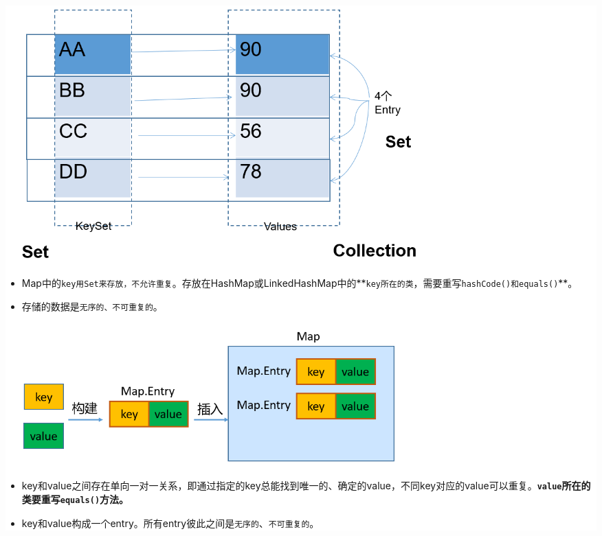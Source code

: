 <img src=".\images\image-20220409001213720.png" alt="image-20220409001213720" style="zoom:67%;" />

* Map中的`key用Set来存放，不允许重复`。存放在HashMap或LinkedHashMap中的**`key所在的类`，需要重写`hashCode()和equals()`**。

* 存储的数据是`无序的、不可重复的`。

  <img src=".\images\image-20220514190412763.png" alt="image-20220514190412763" style="zoom:67%;" />

* key和value之间存在单向一对一关系，即通过指定的key总能找到唯一的、确定的value，不同key对应的value可以重复。**`value`所在的类要重写`equals()`方法。**
* key和value构成一个entry。所有entry彼此之间是`无序的`、`不可重复的`。
